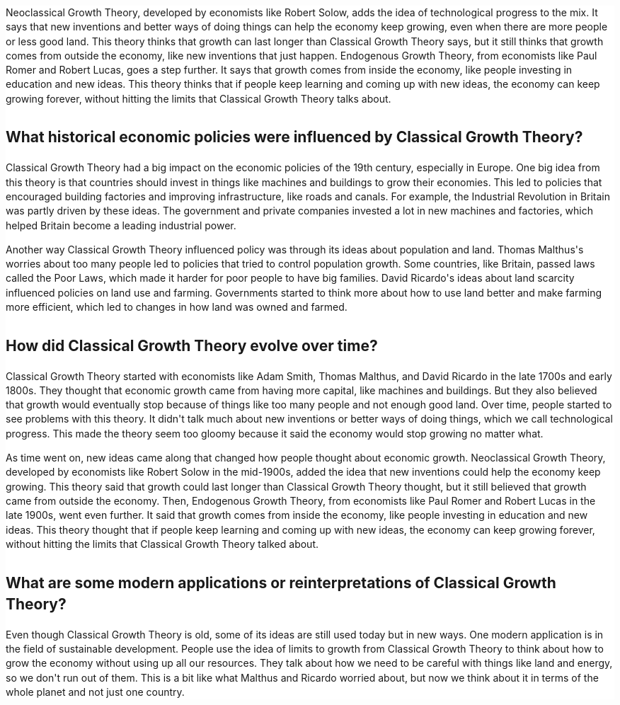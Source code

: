 Neoclassical Growth Theory, developed by economists like Robert Solow, adds the idea of technological progress to the mix. It says that new inventions and better ways of doing things can help the economy keep growing, even when there are more people or less good land. This theory thinks that growth can last longer than Classical Growth Theory says, but it still thinks that growth comes from outside the economy, like new inventions that just happen. Endogenous Growth Theory, from economists like Paul Romer and Robert Lucas, goes a step further. It says that growth comes from inside the economy, like people investing in education and new ideas. This theory thinks that if people keep learning and coming up with new ideas, the economy can keep growing forever, without hitting the limits that Classical Growth Theory talks about.

## What historical economic policies were influenced by Classical Growth Theory?

Classical Growth Theory had a big impact on the economic policies of the 19th century, especially in Europe. One big idea from this theory is that countries should invest in things like machines and buildings to grow their economies. This led to policies that encouraged building factories and improving infrastructure, like roads and canals. For example, the Industrial Revolution in Britain was partly driven by these ideas. The government and private companies invested a lot in new machines and factories, which helped Britain become a leading industrial power.

Another way Classical Growth Theory influenced policy was through its ideas about population and land. Thomas Malthus's worries about too many people led to policies that tried to control population growth. Some countries, like Britain, passed laws called the Poor Laws, which made it harder for poor people to have big families. David Ricardo's ideas about land scarcity influenced policies on land use and farming. Governments started to think more about how to use land better and make farming more efficient, which led to changes in how land was owned and farmed.

## How did Classical Growth Theory evolve over time?

Classical Growth Theory started with economists like Adam Smith, Thomas Malthus, and David Ricardo in the late 1700s and early 1800s. They thought that economic growth came from having more capital, like machines and buildings. But they also believed that growth would eventually stop because of things like too many people and not enough good land. Over time, people started to see problems with this theory. It didn't talk much about new inventions or better ways of doing things, which we call technological progress. This made the theory seem too gloomy because it said the economy would stop growing no matter what.

As time went on, new ideas came along that changed how people thought about economic growth. Neoclassical Growth Theory, developed by economists like Robert Solow in the mid-1900s, added the idea that new inventions could help the economy keep growing. This theory said that growth could last longer than Classical Growth Theory thought, but it still believed that growth came from outside the economy. Then, Endogenous Growth Theory, from economists like Paul Romer and Robert Lucas in the late 1900s, went even further. It said that growth comes from inside the economy, like people investing in education and new ideas. This theory thought that if people keep learning and coming up with new ideas, the economy can keep growing forever, without hitting the limits that Classical Growth Theory talked about.

## What are some modern applications or reinterpretations of Classical Growth Theory?

Even though Classical Growth Theory is old, some of its ideas are still used today but in new ways. One modern application is in the field of sustainable development. People use the idea of limits to growth from Classical Growth Theory to think about how to grow the economy without using up all our resources. They talk about how we need to be careful with things like land and energy, so we don't run out of them. This is a bit like what Malthus and Ricardo worried about, but now we think about it in terms of the whole planet and not just one country.
